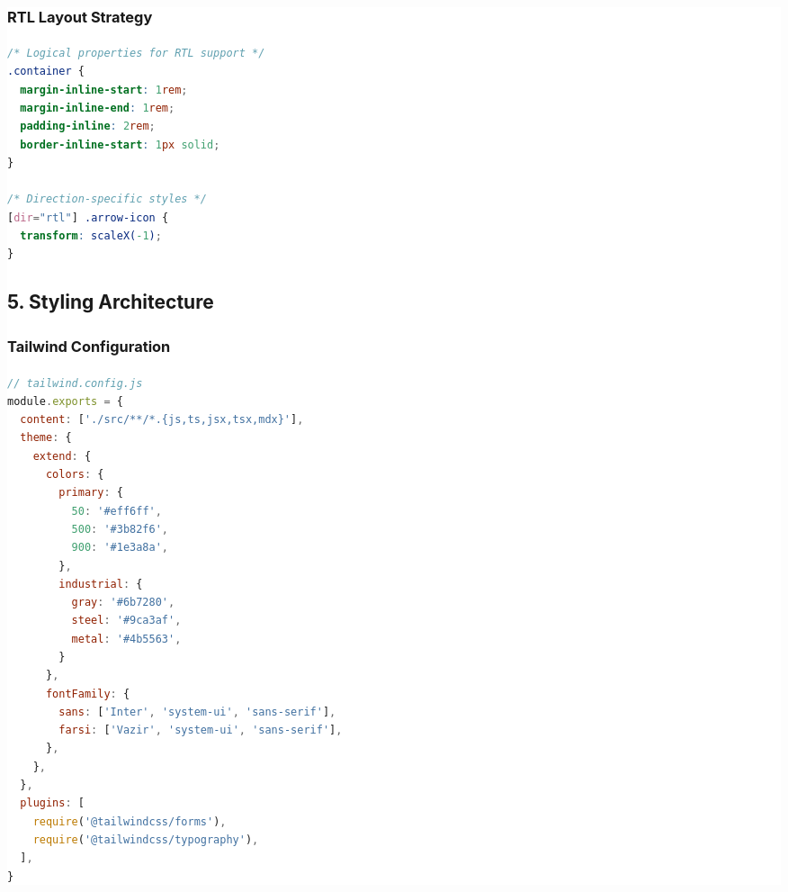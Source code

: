 ### RTL Layout Strategy

```css
/* Logical properties for RTL support */
.container {
  margin-inline-start: 1rem;
  margin-inline-end: 1rem;
  padding-inline: 2rem;
  border-inline-start: 1px solid;
}

/* Direction-specific styles */
[dir="rtl"] .arrow-icon {
  transform: scaleX(-1);
}
```

## 5. Styling Architecture

### Tailwind Configuration

```javascript
// tailwind.config.js
module.exports = {
  content: ['./src/**/*.{js,ts,jsx,tsx,mdx}'],
  theme: {
    extend: {
      colors: {
        primary: {
          50: '#eff6ff',
          500: '#3b82f6',
          900: '#1e3a8a',
        },
        industrial: {
          gray: '#6b7280',
          steel: '#9ca3af',
          metal: '#4b5563',
        }
      },
      fontFamily: {
        sans: ['Inter', 'system-ui', 'sans-serif'],
        farsi: ['Vazir', 'system-ui', 'sans-serif'],
      },
    },
  },
  plugins: [
    require('@tailwindcss/forms'),
    require('@tailwindcss/typography'),
  ],
}
```
